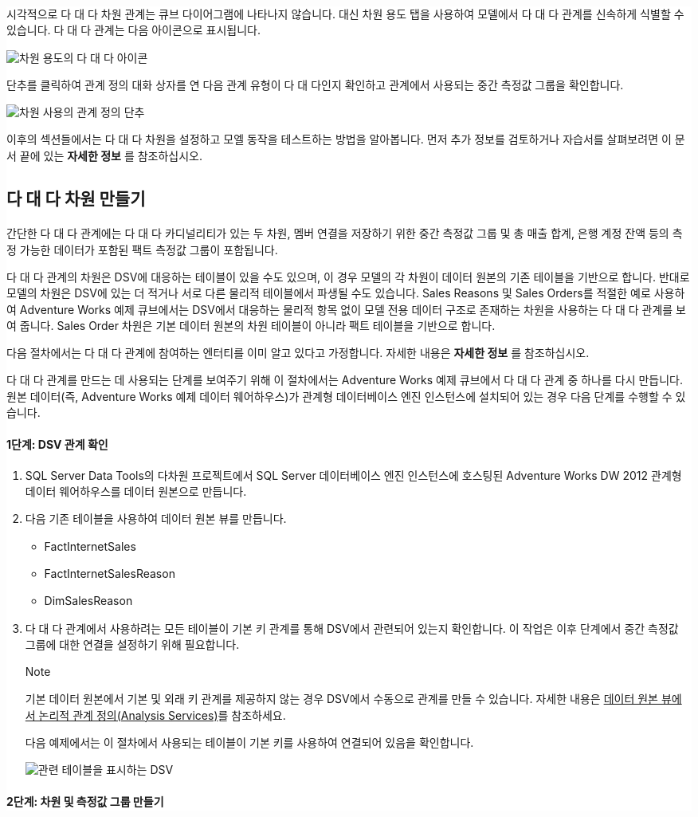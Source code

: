  시각적으로 다 대 다 차원 관계는 큐브 다이어그램에 나타나지 않습니다. 대신 차원 용도 탭을 사용하여 모델에서 다 대 다 관계를 신속하게 식별할 수 있습니다. 다 대 다 관계는 다음 아이콘으로 표시됩니다.  
  
 ![차원 용도의 다 대 다 아이콘](../media/ssas-m2m-icondimusage.png "차원 용도의 다 대 다 아이콘")  
  
 단추를 클릭하여 관계 정의 대화 상자를 연 다음 관계 유형이 다 대 다인지 확인하고 관계에서 사용되는 중간 측정값 그룹을 확인합니다.  
  
 ![차원 사용의 관계 정의 단추](../media/ssas-m2m-btndimusage.png "차원 사용의 관계 정의 단추")  
  
 이후의 섹션들에서는 다 대 다 차원을 설정하고 모엘 동작을 테스트하는 방법을 알아봅니다. 먼저 추가 정보를 검토하거나 자습서를 살펴보려면 이 문서 끝에 있는 **자세한 정보** 를 참조하십시오.  
  
## <a name="create-a-many-to-many-dimension"></a>다 대 다 차원 만들기  
 간단한 다 대 다 관계에는 다 대 다 카디널리티가 있는 두 차원, 멤버 연결을 저장하기 위한 중간 측정값 그룹 및 총 매출 합계, 은행 계정 잔액 등의 측정 가능한 데이터가 포함된 팩트 측정값 그룹이 포함됩니다.  
  
 다 대 다 관계의 차원은 DSV에 대응하는 테이블이 있을 수도 있으며, 이 경우 모델의 각 차원이 데이터 원본의 기존 테이블을 기반으로 합니다. 반대로 모델의 차원은 DSV에 있는 더 적거나 서로 다른 물리적 테이블에서 파생될 수도 있습니다. Sales Reasons 및 Sales Orders를 적절한 예로 사용하여 Adventure Works 예제 큐브에서는 DSV에서 대응하는 물리적 항목 없이 모델 전용 데이터 구조로 존재하는 차원을 사용하는 다 대 다 관계를 보여 줍니다. Sales Order 차원은 기본 데이터 원본의 차원 테이블이 아니라 팩트 테이블을 기반으로 합니다.  
  
 다음 절차에서는 다 대 다 관계에 참여하는 엔터티를 이미 알고 있다고 가정합니다. 자세한 내용은 **자세한 정보** 를 참조하십시오.  
  
 다 대 다 관계를 만드는 데 사용되는 단계를 보여주기 위해 이 절차에서는 Adventure Works 예제 큐브에서 다 대 다 관계 중 하나를 다시 만듭니다. 원본 데이터(즉, Adventure Works 예제 데이터 웨어하우스)가 관계형 데이터베이스 엔진 인스턴스에 설치되어 있는 경우 다음 단계를 수행할 수 있습니다.  
  
#### <a name="step-1-verify-dsv-relationships"></a>1단계: DSV 관계 확인  
  
1.  SQL Server Data Tools의 다차원 프로젝트에서 SQL Server 데이터베이스 엔진 인스턴스에 호스팅된 Adventure Works DW 2012 관계형 데이터 웨어하우스를 데이터 원본으로 만듭니다.  
  
2.  다음 기존 테이블을 사용하여 데이터 원본 뷰를 만듭니다.  
  
    -   FactInternetSales  
  
    -   FactInternetSalesReason  
  
    -   DimSalesReason  
  
3.  다 대 다 관계에서 사용하려는 모든 테이블이 기본 키 관계를 통해 DSV에서 관련되어 있는지 확인합니다. 이 작업은 이후 단계에서 중간 측정값 그룹에 대한 연결을 설정하기 위해 필요합니다.  
  
    > [!NOTE]  
    >  기본 데이터 원본에서 기본 및 외래 키 관계를 제공하지 않는 경우 DSV에서 수동으로 관계를 만들 수 있습니다. 자세한 내용은 [데이터 원본 뷰에서 논리적 관계 정의&#40;Analysis Services&#41;](define-logical-relationships-in-a-data-source-view-analysis-services.md)를 참조하세요.  
  
     다음 예제에서는 이 절차에서 사용되는 테이블이 기본 키를 사용하여 연결되어 있음을 확인합니다.  
  
     ![관련 테이블을 표시하는 DSV](../media/ssas-m2m-dsvpkeys.PNG "관련 테이블을 표시하는 DSV")  
  
#### <a name="step-2-create-dimensions-and-measure-groups"></a>2단계: 차원 및 측정값 그룹 만들기  
  